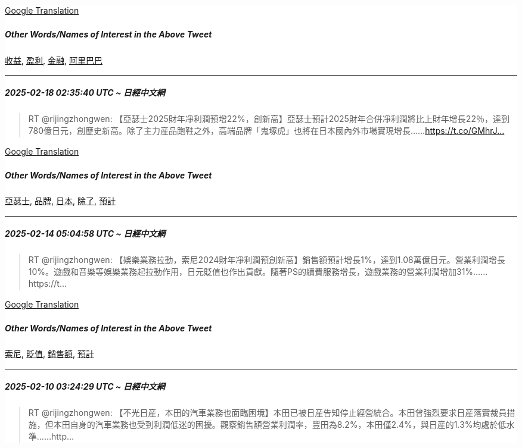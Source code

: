 [Google Translation](https://translate.google.com/?hi=en&tab=TT&sl=zh-CN&tl=en&op=translate&text=RT+%40rijingzhongwen%3A+%E3%80%90%E9%98%BF%E9%87%8C%E5%B7%B4%E5%B7%B410%EF%BD%9E12%E6%9C%88%E5%87%88%E5%88%A9%E6%BD%A4%E5%90%8C%E6%AF%94%E5%A2%9E3.4%E5%80%8D%E3%80%91%E4%BD%94%E7%9B%88%E5%88%A9%E5%A4%A7%E5%8D%8A%E7%9A%84%E5%9C%8B%E5%85%A7%E9%9B%B6%E5%94%AE%E6%A5%AD%E5%8B%99%E5%90%8C%E6%AF%94%E5%A2%9E%E9%95%B72%25%EF%BC%8C%E9%9B%B2%E6%A5%AD%E5%8B%99%E5%90%8C%E6%AF%94%E5%A2%9E%E9%95%B733%25%E3%80%82%EF%BC%8C%E5%BE%9E%E6%97%97%E4%B8%8B%E9%87%91%E8%9E%8D%E5%85%AC%E5%8F%B8%E8%9E%9E%E8%9F%BB%E9%9B%86%E5%9C%98%E7%8D%B2%E5%BE%97%E7%9A%84%E6%8C%89%E6%AC%8A%E7%9B%8A%E6%B3%95%E6%A0%B8%E7%AE%97%E7%9A%84%E6%8A%95%E8%B3%87%E6%94%B6%E7%9B%8A%E7%82%BA44%E5%84%84%E5%85%83%E2%80%A6%E2%80%A6%E3%80%80https%3A%2F%2Ft.co%2F9jlfnU82Dj)
##### Other Words/Names of Interest in the Above Tweet
[收益](收益.md), [盈利](盈利.md), [金融](金融.md), [阿里巴巴](阿里巴巴.md)
___
##### 2025-02-18 02:35:40 UTC ~ 日經中文網
> RT @rijingzhongwen: 【亞瑟士2025財年凈利潤預增22%，創新高】亞瑟士預計2025財年合併凈利潤將比上財年增長22％，達到780億日元，創歷史新高。除了主力産品跑鞋之外，高端品牌「鬼塚虎」也將在日本國內外市場實現增長……https://t.co/GMhrJ…

[Google Translation](https://translate.google.com/?hi=en&tab=TT&sl=zh-CN&tl=en&op=translate&text=RT+%40rijingzhongwen%3A+%E3%80%90%E4%BA%9E%E7%91%9F%E5%A3%AB2025%E8%B2%A1%E5%B9%B4%E5%87%88%E5%88%A9%E6%BD%A4%E9%A0%90%E5%A2%9E22%25%EF%BC%8C%E5%89%B5%E6%96%B0%E9%AB%98%E3%80%91%E4%BA%9E%E7%91%9F%E5%A3%AB%E9%A0%90%E8%A8%882025%E8%B2%A1%E5%B9%B4%E5%90%88%E4%BD%B5%E5%87%88%E5%88%A9%E6%BD%A4%E5%B0%87%E6%AF%94%E4%B8%8A%E8%B2%A1%E5%B9%B4%E5%A2%9E%E9%95%B722%EF%BC%85%EF%BC%8C%E9%81%94%E5%88%B0780%E5%84%84%E6%97%A5%E5%85%83%EF%BC%8C%E5%89%B5%E6%AD%B7%E5%8F%B2%E6%96%B0%E9%AB%98%E3%80%82%E9%99%A4%E4%BA%86%E4%B8%BB%E5%8A%9B%E7%94%A3%E5%93%81%E8%B7%91%E9%9E%8B%E4%B9%8B%E5%A4%96%EF%BC%8C%E9%AB%98%E7%AB%AF%E5%93%81%E7%89%8C%E3%80%8C%E9%AC%BC%E5%A1%9A%E8%99%8E%E3%80%8D%E4%B9%9F%E5%B0%87%E5%9C%A8%E6%97%A5%E6%9C%AC%E5%9C%8B%E5%85%A7%E5%A4%96%E5%B8%82%E5%A0%B4%E5%AF%A6%E7%8F%BE%E5%A2%9E%E9%95%B7%E2%80%A6%E2%80%A6https%3A%2F%2Ft.co%2FGMhrJ%E2%80%A6)
##### Other Words/Names of Interest in the Above Tweet
[亞瑟士](亞瑟士.md), [品牌](品牌.md), [日本](日本.md), [除了](除了.md), [預計](預計.md)
___
##### 2025-02-14 05:04:58 UTC ~ 日經中文網
> RT @rijingzhongwen: 【娛樂業務拉動，索尼2024財年凈利潤預創新高】銷售額預計增長1%，達到1.08萬億日元。營業利潤增長10%。遊戲和音樂等娛樂業務起拉動作用，日元貶值也作出貢獻。隨著PS的續費服務增長，遊戲業務的營業利潤增加31%……https://t…

[Google Translation](https://translate.google.com/?hi=en&tab=TT&sl=zh-CN&tl=en&op=translate&text=RT+%40rijingzhongwen%3A+%E3%80%90%E5%A8%9B%E6%A8%82%E6%A5%AD%E5%8B%99%E6%8B%89%E5%8B%95%EF%BC%8C%E7%B4%A2%E5%B0%BC2024%E8%B2%A1%E5%B9%B4%E5%87%88%E5%88%A9%E6%BD%A4%E9%A0%90%E5%89%B5%E6%96%B0%E9%AB%98%E3%80%91%E9%8A%B7%E5%94%AE%E9%A1%8D%E9%A0%90%E8%A8%88%E5%A2%9E%E9%95%B71%25%EF%BC%8C%E9%81%94%E5%88%B01.08%E8%90%AC%E5%84%84%E6%97%A5%E5%85%83%E3%80%82%E7%87%9F%E6%A5%AD%E5%88%A9%E6%BD%A4%E5%A2%9E%E9%95%B710%25%E3%80%82%E9%81%8A%E6%88%B2%E5%92%8C%E9%9F%B3%E6%A8%82%E7%AD%89%E5%A8%9B%E6%A8%82%E6%A5%AD%E5%8B%99%E8%B5%B7%E6%8B%89%E5%8B%95%E4%BD%9C%E7%94%A8%EF%BC%8C%E6%97%A5%E5%85%83%E8%B2%B6%E5%80%BC%E4%B9%9F%E4%BD%9C%E5%87%BA%E8%B2%A2%E7%8D%BB%E3%80%82%E9%9A%A8%E8%91%97PS%E7%9A%84%E7%BA%8C%E8%B2%BB%E6%9C%8D%E5%8B%99%E5%A2%9E%E9%95%B7%EF%BC%8C%E9%81%8A%E6%88%B2%E6%A5%AD%E5%8B%99%E7%9A%84%E7%87%9F%E6%A5%AD%E5%88%A9%E6%BD%A4%E5%A2%9E%E5%8A%A031%25%E2%80%A6%E2%80%A6https%3A%2F%2Ft%E2%80%A6)
##### Other Words/Names of Interest in the Above Tweet
[索尼](索尼.md), [貶值](貶值.md), [銷售額](銷售額.md), [預計](預計.md)
___
##### 2025-02-10 03:24:29 UTC ~ 日經中文網
> RT @rijingzhongwen: 【不光日産，本田的汽車業務也面臨困境】本田已被日産告知停止經營統合。本田曾強烈要求日産落實裁員措施，但本田自身的汽車業務也受到利潤低迷的困擾。觀察銷售額營業利潤率，豐田為8.2%，本田僅2.4%，與日産的1.3%均處於低水準……http…
